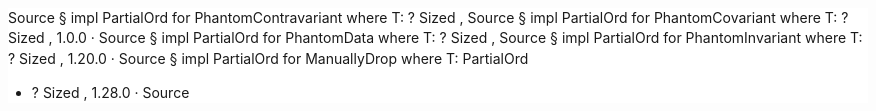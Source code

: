 Source
§
impl<T>
PartialOrd
for
PhantomContravariant
<T>
where
    T: ?
Sized
,
Source
§
impl<T>
PartialOrd
for
PhantomCovariant
<T>
where
    T: ?
Sized
,
1.0.0
·
Source
§
impl<T>
PartialOrd
for
PhantomData
<T>
where
    T: ?
Sized
,
Source
§
impl<T>
PartialOrd
for
PhantomInvariant
<T>
where
    T: ?
Sized
,
1.20.0
·
Source
§
impl<T>
PartialOrd
for
ManuallyDrop
<T>
where
    T:
PartialOrd
+ ?
Sized
,
1.28.0
·
Source